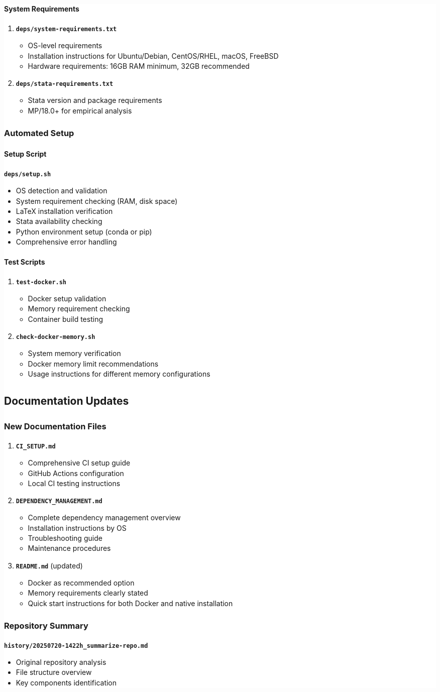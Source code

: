 #### System Requirements
1. **`deps/system-requirements.txt`**
   - OS-level requirements
   - Installation instructions for Ubuntu/Debian, CentOS/RHEL, macOS, FreeBSD
   - Hardware requirements: 16GB RAM minimum, 32GB recommended

2. **`deps/stata-requirements.txt`**
   - Stata version and package requirements
   - MP/18.0+ for empirical analysis

### Automated Setup

#### Setup Script
**`deps/setup.sh`**
- OS detection and validation
- System requirement checking (RAM, disk space)
- LaTeX installation verification
- Stata availability checking
- Python environment setup (conda or pip)
- Comprehensive error handling

#### Test Scripts
1. **`test-docker.sh`**
   - Docker setup validation
   - Memory requirement checking
   - Container build testing

2. **`check-docker-memory.sh`**
   - System memory verification
   - Docker memory limit recommendations
   - Usage instructions for different memory configurations

## Documentation Updates

### New Documentation Files
1. **`CI_SETUP.md`**
   - Comprehensive CI setup guide
   - GitHub Actions configuration
   - Local CI testing instructions

2. **`DEPENDENCY_MANAGEMENT.md`**
   - Complete dependency management overview
   - Installation instructions by OS
   - Troubleshooting guide
   - Maintenance procedures

3. **`README.md`** (updated)
   - Docker as recommended option
   - Memory requirements clearly stated
   - Quick start instructions for both Docker and native installation

### Repository Summary
**`history/20250720-1422h_summarize-repo.md`**
- Original repository analysis
- File structure overview
- Key components identification
